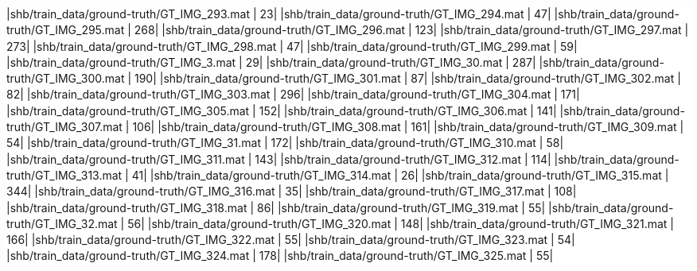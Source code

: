 |shb/train_data/ground-truth/GT_IMG_293.mat | 23|
|shb/train_data/ground-truth/GT_IMG_294.mat | 47|
|shb/train_data/ground-truth/GT_IMG_295.mat | 268|
|shb/train_data/ground-truth/GT_IMG_296.mat | 123|
|shb/train_data/ground-truth/GT_IMG_297.mat | 273|
|shb/train_data/ground-truth/GT_IMG_298.mat | 47|
|shb/train_data/ground-truth/GT_IMG_299.mat | 59|
|shb/train_data/ground-truth/GT_IMG_3.mat | 29|
|shb/train_data/ground-truth/GT_IMG_30.mat | 287|
|shb/train_data/ground-truth/GT_IMG_300.mat | 190|
|shb/train_data/ground-truth/GT_IMG_301.mat | 87|
|shb/train_data/ground-truth/GT_IMG_302.mat | 82|
|shb/train_data/ground-truth/GT_IMG_303.mat | 296|
|shb/train_data/ground-truth/GT_IMG_304.mat | 171|
|shb/train_data/ground-truth/GT_IMG_305.mat | 152|
|shb/train_data/ground-truth/GT_IMG_306.mat | 141|
|shb/train_data/ground-truth/GT_IMG_307.mat | 106|
|shb/train_data/ground-truth/GT_IMG_308.mat | 161|
|shb/train_data/ground-truth/GT_IMG_309.mat | 54|
|shb/train_data/ground-truth/GT_IMG_31.mat | 172|
|shb/train_data/ground-truth/GT_IMG_310.mat | 58|
|shb/train_data/ground-truth/GT_IMG_311.mat | 143|
|shb/train_data/ground-truth/GT_IMG_312.mat | 114|
|shb/train_data/ground-truth/GT_IMG_313.mat | 41|
|shb/train_data/ground-truth/GT_IMG_314.mat | 26|
|shb/train_data/ground-truth/GT_IMG_315.mat | 344|
|shb/train_data/ground-truth/GT_IMG_316.mat | 35|
|shb/train_data/ground-truth/GT_IMG_317.mat | 108|
|shb/train_data/ground-truth/GT_IMG_318.mat | 86|
|shb/train_data/ground-truth/GT_IMG_319.mat | 55|
|shb/train_data/ground-truth/GT_IMG_32.mat | 56|
|shb/train_data/ground-truth/GT_IMG_320.mat | 148|
|shb/train_data/ground-truth/GT_IMG_321.mat | 166|
|shb/train_data/ground-truth/GT_IMG_322.mat | 55|
|shb/train_data/ground-truth/GT_IMG_323.mat | 54|
|shb/train_data/ground-truth/GT_IMG_324.mat | 178|
|shb/train_data/ground-truth/GT_IMG_325.mat | 55|